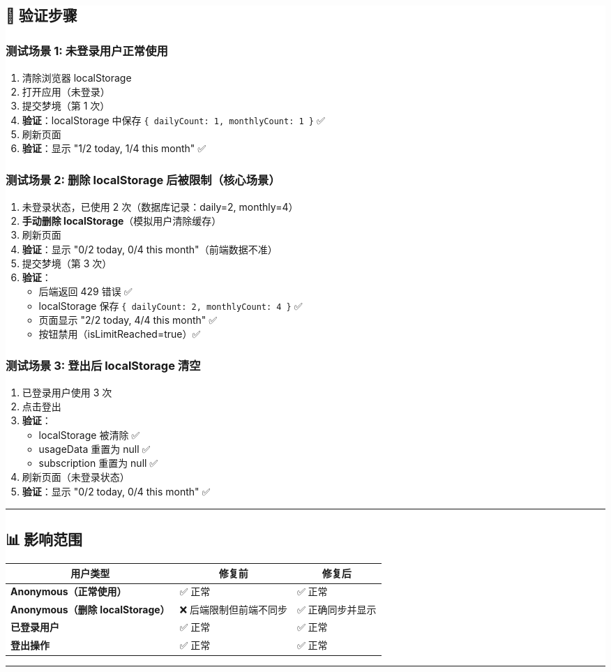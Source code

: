 
## 🧪 验证步骤

### 测试场景 1: 未登录用户正常使用

1. 清除浏览器 localStorage
2. 打开应用（未登录）
3. 提交梦境（第 1 次）
4. **验证**：localStorage 中保存 `{ dailyCount: 1, monthlyCount: 1 }` ✅
5. 刷新页面
6. **验证**：显示 "1/2 today, 1/4 this month" ✅

### 测试场景 2: 删除 localStorage 后被限制（核心场景）

1. 未登录状态，已使用 2 次（数据库记录：daily=2, monthly=4）
2. **手动删除 localStorage**（模拟用户清除缓存）
3. 刷新页面
4. **验证**：显示 "0/2 today, 0/4 this month"（前端数据不准）
5. 提交梦境（第 3 次）
6. **验证**：
   - 后端返回 429 错误 ✅
   - localStorage 保存 `{ dailyCount: 2, monthlyCount: 4 }` ✅
   - 页面显示 "2/2 today, 4/4 this month" ✅
   - 按钮禁用（isLimitReached=true）✅

### 测试场景 3: 登出后 localStorage 清空

1. 已登录用户使用 3 次
2. 点击登出
3. **验证**：
   - localStorage 被清除 ✅
   - usageData 重置为 null ✅
   - subscription 重置为 null ✅
4. 刷新页面（未登录状态）
5. **验证**：显示 "0/2 today, 0/4 this month" ✅

---

## 📊 影响范围

| 用户类型 | 修复前 | 修复后 |
|---------|--------|--------|
| **Anonymous（正常使用）** | ✅ 正常 | ✅ 正常 |
| **Anonymous（删除 localStorage）** | ❌ 后端限制但前端不同步 | ✅ 正确同步并显示 |
| **已登录用户** | ✅ 正常 | ✅ 正常 |
| **登出操作** | ✅ 正常 | ✅ 正常 |

---
